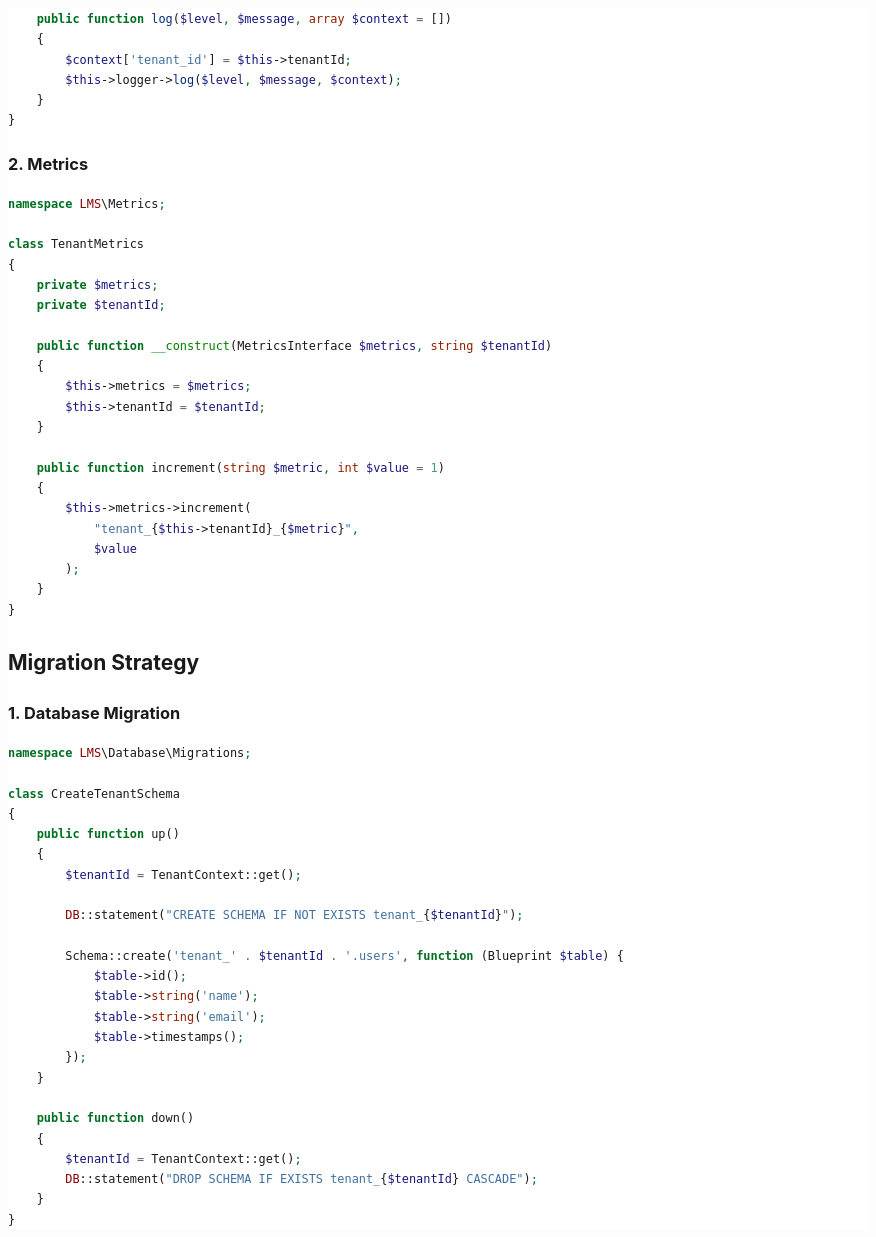 ```php
    public function log($level, $message, array $context = [])
    {
        $context['tenant_id'] = $this->tenantId;
        $this->logger->log($level, $message, $context);
    }
}
```

### 2. Metrics
```php
namespace LMS\Metrics;

class TenantMetrics
{
    private $metrics;
    private $tenantId;

    public function __construct(MetricsInterface $metrics, string $tenantId)
    {
        $this->metrics = $metrics;
        $this->tenantId = $tenantId;
    }

    public function increment(string $metric, int $value = 1)
    {
        $this->metrics->increment(
            "tenant_{$this->tenantId}_{$metric}",
            $value
        );
    }
}
```

## Migration Strategy

### 1. Database Migration
```php
namespace LMS\Database\Migrations;

class CreateTenantSchema
{
    public function up()
    {
        $tenantId = TenantContext::get();
        
        DB::statement("CREATE SCHEMA IF NOT EXISTS tenant_{$tenantId}");
        
        Schema::create('tenant_' . $tenantId . '.users', function (Blueprint $table) {
            $table->id();
            $table->string('name');
            $table->string('email');
            $table->timestamps();
        });
    }

    public function down()
    {
        $tenantId = TenantContext::get();
        DB::statement("DROP SCHEMA IF EXISTS tenant_{$tenantId} CASCADE");
    }
}
```
